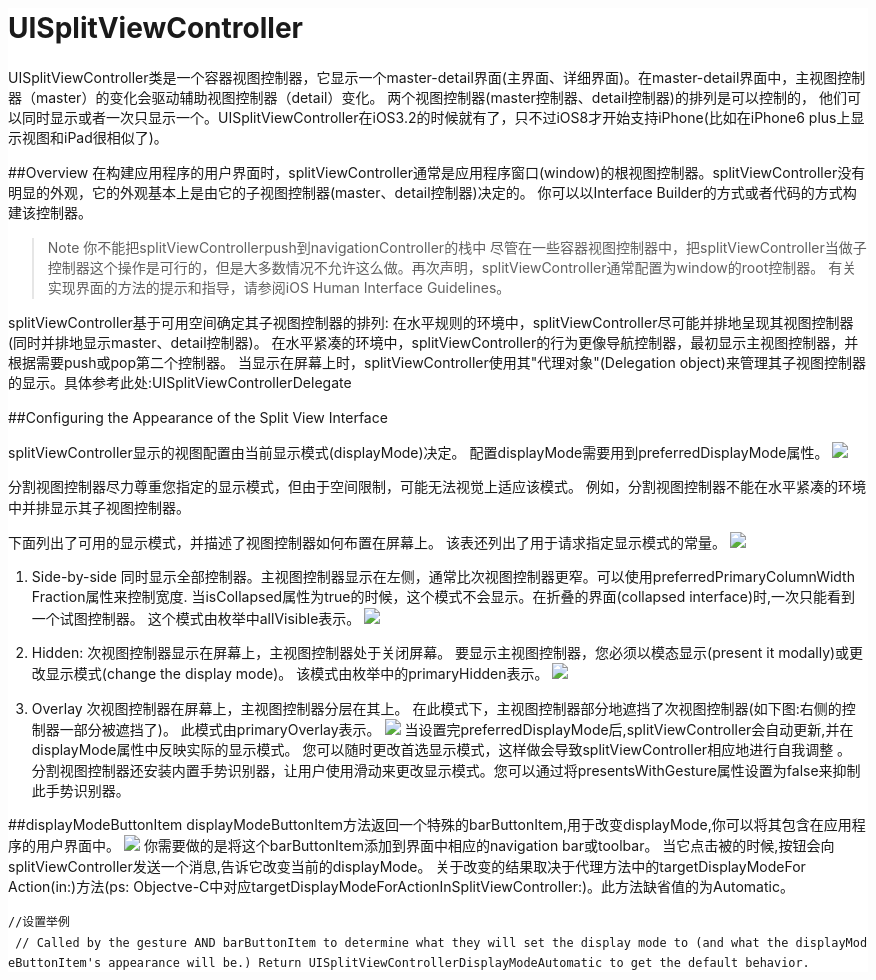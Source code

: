 # UISplitViewController

UISplitViewController类是一个容器视图控制器，它显示一个master-detail界面(主界面、详细界面)。在master-detail界面中，主视图控制器（master）的变化会驱动辅助视图控制器（detail）变化。 两个视图控制器(master控制器、detail控制器)的排列是可以控制的， 他们可以同时显示或者一次只显示一个。UISplitViewController在iOS3.2的时候就有了，只不过iOS8才开始支持iPhone(比如在iPhone6 plus上显示视图和iPad很相似了)。

##Overview
在构建应用程序的用户界面时，split​View​Controller通常是应用程序窗口(window)的根视图控制器。split​View​Controller没有明显的外观，它的外观基本上是由它的子视图控制器(master、detail控制器)决定的。 你可以以Interface Builder的方式或者代码的方式构建该控制器。

>Note
你不能把split​View​Controllerpush到navigationController的栈中
尽管在一些容器视图控制器中，把split​View​Controller当做子控制器这个操作是可行的，但是大多数情况不允许这么做。再次声明，split​View​Controller通常配置为window的root控制器。 有关实现界面的方法的提示和指导，请参阅iOS Human Interface Guidelines。

split​View​Controller基于可用空间确定其子视图控制器的排列:
在水平规则的环境中，split​View​Controller尽可能并排地呈现其视图控制器(同时并排地显示master、detail控制器)。
在水平紧凑的环境中，split​View​Controller的行为更像导航控制器，最初显示主视图控制器，并根据需要push或pop第二个控制器。
当显示在屏幕上时，split​View​Controller使用其"代理对象"(Delegation object)来管理其子视图控制器的显示。具体参考此处:UISplit​View​Controller​Delegate

##Configuring the Appearance of the Split View Interface

split​View​Controller显示的视图配置由当前显示模式(displayMode)决定。 配置displayMode需要用到preferredDisplayMode属性。
![](https://upload-images.jianshu.io/upload_images/1196804-430975c60b9aefa1.png?imageMogr2/auto-orient/strip%7CimageView2/2/w/1000)

分割视图控制器尽力尊重您指定的显示模式，但由于空间限制，可能无法视觉上适应该模式。 例如，分割视图控制器不能在水平紧凑的环境中并排显示其子视图控制器。

下面列出了可用的显示模式，并描述了视图控制器如何布置在屏幕上。 该表还列出了用于请求指定显示模式的常量。
![](https://upload-images.jianshu.io/upload_images/1196804-1e23b3c6f2226d70.png?imageMogr2/auto-orient/strip%7CimageView2/2/w/960)

1. Side-by-side
同时显示全部控制器。主视图控制器显示在左侧，通常比次视图控制器更窄。可以使用preferred​Primary​Column​Width​Fraction属性来控制宽度.
当is​Collapsed属性为true的时候，这个模式不会显示。在折叠的界面(collapsed interface)时,一次只能看到一个试图控制器。
这个模式由枚举中all​Visible表示。
![](https://upload-images.jianshu.io/upload_images/1196804-63899ea214a8828d.png?imageMogr2/auto-orient/strip%7CimageView2/2/w/800)

2. Hidden:
次视图控制器显示在屏幕上，主视图控制器处于关闭屏幕。
要显示主视图控制器，您必须以模态显示(present it modally)或更改显示模式(change the display mode)。
该模式由枚举中的primary​Hidden表示。
![](https://upload-images.jianshu.io/upload_images/1196804-096e2873f189666e.png?imageMogr2/auto-orient/strip%7CimageView2/2/w/800)

3. Overlay
次视图控制器在屏幕上，主视图控制器分层在其上。 在此模式下，主视图控制器部分地遮挡了次视图控制器(如下图:右侧的控制器一部分被遮挡了)。
此模式由primary​Overlay表示。
![](https://upload-images.jianshu.io/upload_images/1196804-fde59150279fef21.png?imageMogr2/auto-orient/strip%7CimageView2/2/w/600)
当设置完preferredDisplayMode后,split​View​Controller会自动更新,并在displayMode属性中反映实际的显示模式。
您可以随时更改首选显示模式，这样做会导致split​View​Controller相应地进行自我调整 。
分割视图控制器还安装内置手势识别器，让用户使用滑动来更改显示模式。您可以通过将presentsWithGesture属性设置为false来抑制此手势识别器。

##display​Mode​Button​Item
display​Mode​Button​Item方法返回一个特殊的barButtonItem,用于改变displayMode,你可以将其包含在应用程序的用户界面中。
![](https://upload-images.jianshu.io/upload_images/1196804-4f3648d0cb2dfa1d.png?imageMogr2/auto-orient/strip%7CimageView2/2/w/1000)
你需要做的是将这个barButtonItem添加到界面中相应的navigation bar或toolbar。
当它点击被的时候,按钮会向splitViewController发送一个消息,告诉它改变当前的displayMode。
关于改变的结果取决于代理方法中的target​Display​Mode​For​Action(in:​)方法(ps: Objectve-C中对应targetDisplayModeForActionInSplitViewController:)。此方法缺省值的为Automatic。
```
//设置举例
 // Called by the gesture AND barButtonItem to determine what they will set the display mode to (and what the displayModeButtonItem's appearance will be.) Return UISplitViewControllerDisplayModeAutomatic to get the default behavior.
```